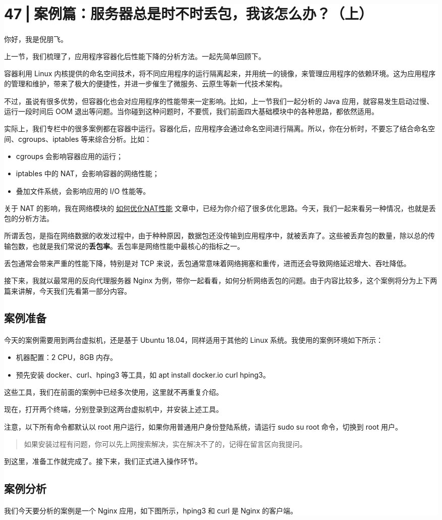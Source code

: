 # 47 | 案例篇：服务器总是时不时丢包，我该怎么办？（上）
你好，我是倪朋飞。

上一节，我们梳理了，应用程序容器化后性能下降的分析方法。一起先简单回顾下。

容器利用 Linux 内核提供的命名空间技术，将不同应用程序的运行隔离起来，并用统一的镜像，来管理应用程序的依赖环境。这为应用程序的管理和维护，带来了极大的便捷性，并进一步催生了微服务、云原生等新一代技术架构。

不过，虽说有很多优势，但容器化也会对应用程序的性能带来一定影响。比如，上一节我们一起分析的 Java 应用，就容易发生启动过慢、运行一段时间后 OOM 退出等问题。当你碰到这种问题时，不要慌，我们前面四大基础模块中的各种思路，都依然适用。

实际上，我们专栏中的很多案例都在容器中运行。容器化后，应用程序会通过命名空间进行隔离。所以，你在分析时，不要忘了结合命名空间、cgroups、iptables 等来综合分析。比如：

* cgroups 会影响容器应用的运行；

* iptables 中的 NAT，会影响容器的网络性能；

* 叠加文件系统，会影响应用的 I/O 性能等。

关于 NAT 的影响，我在网络模块的 [如何优化NAT性能](https://time.geekbang.org/column/article/83189) 文章中，已经为你介绍了很多优化思路。今天，我们一起来看另一种情况，也就是丢包的分析方法。

所谓丢包，是指在网络数据的收发过程中，由于种种原因，数据包还没传输到应用程序中，就被丢弃了。这些被丢弃包的数量，除以总的传输包数，也就是我们常说的**丢包率**。丢包率是网络性能中最核心的指标之一。



丢包通常会带来严重的性能下降，特别是对 TCP 来说，丢包通常意味着网络拥塞和重传，进而还会导致网络延迟增大、吞吐降低。

接下来，我就以最常用的反向代理服务器 Nginx 为例，带你一起看看，如何分析网络丢包的问题。由于内容比较多，这个案例将分为上下两篇来讲解，今天我们先看第一部分内容。

## 案例准备

今天的案例需要用到两台虚拟机，还是基于 Ubuntu 18.04，同样适用于其他的 Linux 系统。我使用的案例环境如下所示：

* 机器配置：2 CPU，8GB 内存。

* 预先安装 docker、curl、hping3 等工具，如 apt install docker.io curl hping3。

这些工具，我们在前面的案例中已经多次使用，这里就不再重复介绍。

现在，打开两个终端，分别登录到这两台虚拟机中，并安装上述工具。

注意，以下所有命令都默认以 root 用户运行，如果你用普通用户身份登陆系统，请运行 sudo su root 命令，切换到 root 用户。

> 如果安装过程有问题，你可以先上网搜索解决，实在解决不了的，记得在留言区向我提问。

到这里，准备工作就完成了。接下来，我们正式进入操作环节。

## 案例分析

我们今天要分析的案例是一个 Nginx 应用，如下图所示，hping3 和 curl 是 Nginx 的客户端。
